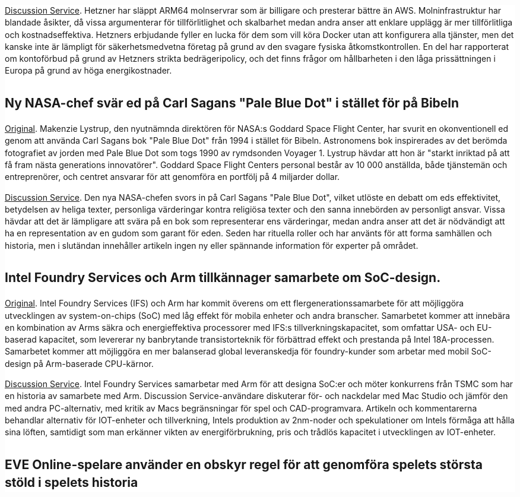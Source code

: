 [Discussion Service](http://news.ycombinator.com/item?id=35540084).
Hetzner har släppt ARM64 molnservrar som är billigare och presterar bättre än AWS. Molninfrastruktur har blandade åsikter, då vissa argumenterar för tillförlitlighet och skalbarhet medan andra anser att enklare upplägg är mer tillförlitliga och kostnadseffektiva. Hetzners erbjudande fyller en lucka för dem som vill köra Docker utan att konfigurera alla tjänster, men det kanske inte är lämpligt för säkerhetsmedvetna företag på grund av den svagare fysiska åtkomstkontrollen. En del har rapporterat om kontoförbud på grund av Hetzners strikta bedrägeripolicy, och det finns frågor om hållbarheten i den låga prissättningen i Europa på grund av höga energikostnader.

## Ny NASA-chef svär ed på Carl Sagans "Pale Blue Dot" i stället för på Bibeln

[Original](https://www.independent.co.uk/space/nasa-director-carl-sagan-oath-b2317698.html).
Makenzie Lystrup, den nyutnämnda direktören för NASA:s Goddard Space Flight Center, har svurit en okonventionell ed genom att använda Carl Sagans bok "Pale Blue Dot" från 1994 i stället för Bibeln. Astronomens bok inspirerades av det berömda fotografiet av jorden med Pale Blue Dot som togs 1990 av rymdsonden Voyager 1. Lystrup hävdar att hon är "starkt inriktad på att få fram nästa generations innovatörer". Goddard Space Flight Centers personal består av 10 000 anställda, både tjänstemän och entreprenörer, och centret ansvarar för att genomföra en portfölj på 4 miljarder dollar.

[Discussion Service](http://news.ycombinator.com/item?id=35536612).
Den nya NASA-chefen svors in på Carl Sagans "Pale Blue Dot", vilket utlöste en debatt om eds effektivitet, betydelsen av heliga texter, personliga värderingar kontra religiösa texter och den sanna innebörden av personligt ansvar. Vissa hävdar att det är lämpligare att svära på en bok som representerar ens värderingar, medan andra anser att det är nödvändigt att ha en representation av en gudom som garant för eden. Seden har rituella roller och har använts för att forma samhällen och historia, men i slutändan innehåller artikeln ingen ny eller spännande information för experter på området.

## Intel Foundry Services och Arm tillkännager samarbete om SoC-design.

[Original](https://www.intel.com/content/www/us/en/newsroom/news/intel-foundry-arm-announce-multigeneration-collaboration-leading-edge-soc-design.html).
Intel Foundry Services (IFS) och Arm har kommit överens om ett flergenerationssamarbete för att möjliggöra utvecklingen av system-on-chips (SoC) med låg effekt för mobila enheter och andra branscher. Samarbetet kommer att innebära en kombination av Arms säkra och energieffektiva processorer med IFS:s tillverkningskapacitet, som omfattar USA- och EU-baserad kapacitet, som levererar ny banbrytande transistorteknik för förbättrad effekt och prestanda på Intel 18A-processen. Samarbetet kommer att möjliggöra en mer balanserad global leveranskedja för foundry-kunder som arbetar med mobil SoC-design på Arm-baserade CPU-kärnor.

[Discussion Service](http://news.ycombinator.com/item?id=35539057).
Intel Foundry Services samarbetar med Arm för att designa SoC:er och möter konkurrens från TSMC som har en historia av samarbete med Arm. Discussion Service-användare diskuterar för- och nackdelar med Mac Studio och jämför den med andra PC-alternativ, med kritik av Macs begränsningar för spel och CAD-programvara. Artikeln och kommentarerna behandlar alternativ för IOT-enheter och tillverkning, Intels produktion av 2nm-noder och spekulationer om Intels förmåga att hålla sina löften, samtidigt som man erkänner vikten av energiförbrukning, pris och trådlös kapacitet i utvecklingen av IOT-enheter.

## EVE Online-spelare använder en obskyr regel för att genomföra spelets största stöld i spelets historia
